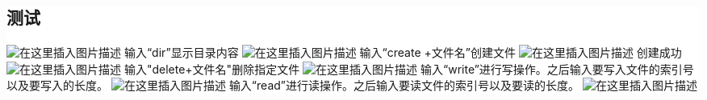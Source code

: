  ## 测试
 ![在这里插入图片描述](https://img-blog.csdnimg.cn/20190615111227131.png?)
 输入“dir”显示目录内容
 ![在这里插入图片描述](https://img-blog.csdnimg.cn/20190615111338375.png?)
 输入“create +文件名”创建文件
 ![在这里插入图片描述](https://img-blog.csdnimg.cn/20190615111506670.png?)
 创建成功
 ![在这里插入图片描述](https://img-blog.csdnimg.cn/20190615111541277.png?)
 输入"delete+文件名"删除指定文件
 ![在这里插入图片描述](https://img-blog.csdnimg.cn/20190615111652185.png?)
 输入“write”进行写操作。之后输入要写入文件的索引号以及要写入的长度。
 ![在这里插入图片描述](https://img-blog.csdnimg.cn/2019061511184777.png?)
  输入“read”进行读操作。之后输入要读文件的索引号以及要读的长度。
 ![在这里插入图片描述](https://img-blog.csdnimg.cn/20190615112049282.png?)

